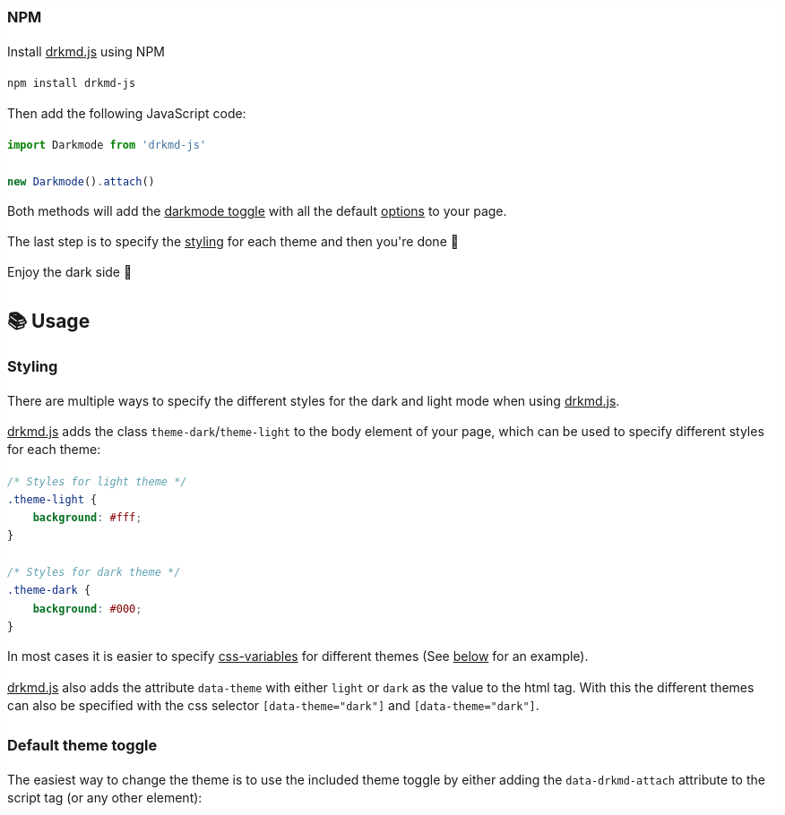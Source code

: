 ### NPM

Install [drkmd.js](https://github.com/BetaHuhn/drkmd.js) using NPM

```sh
npm install drkmd-js
```

Then add the following JavaScript code:

```javascript
import Darkmode from 'drkmd-js'

new Darkmode().attach()
```

Both methods will add the [darkmode toggle](#default-theme-toggle) with all the default [options](#%EF%B8%8F-options) to your page.

The last step is to specify the [styling](#styling) for each theme and then you're done 🎉

Enjoy the dark side 🖤

## 📚 Usage

### Styling

There are multiple ways to specify the different styles for the dark and light mode when using [drkmd.js](https://github.com/BetaHuhn/drkmd.js).

[drkmd.js](https://github.com/BetaHuhn/drkmd.js) adds the class `theme-dark`/`theme-light` to the body element of your page, which can be used to specify different styles for each theme:

```css
/* Styles for light theme */
.theme-light {
    background: #fff;
}

/* Styles for dark theme */
.theme-dark {
    background: #000;
}
```

In most cases it is easier to specify [css-variables](https://developer.mozilla.org/en-US/docs/Web/CSS/Using_CSS_custom_properties) for different themes (See [below](#css-variables) for an example).

[drkmd.js](https://github.com/BetaHuhn/drkmd.js) also adds the attribute `data-theme` with either `light` or `dark` as the value to the html tag. With this the different themes can also be specified with the css selector `[data-theme="dark"]` and `[data-theme="dark"]`.

### Default theme toggle

The easiest way to change the theme is to use the included theme toggle by either adding the `data-drkmd-attach` attribute to the script tag (or any other element):
